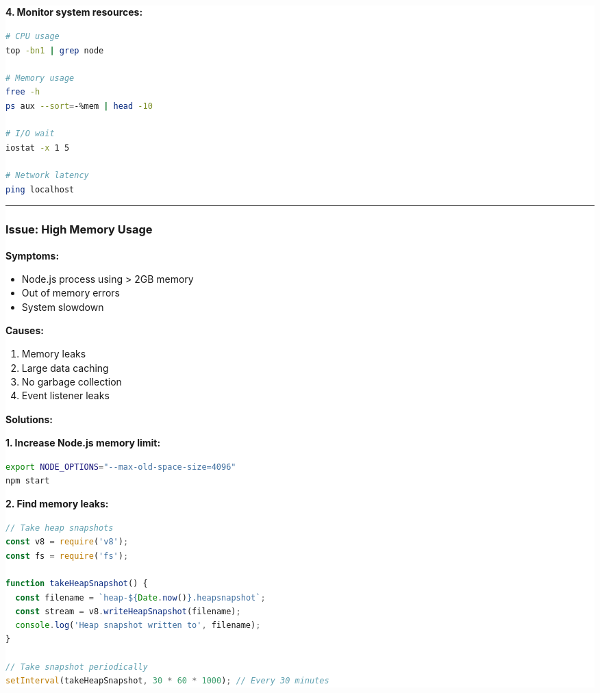**4. Monitor system resources:**
```bash
# CPU usage
top -bn1 | grep node

# Memory usage
free -h
ps aux --sort=-%mem | head -10

# I/O wait
iostat -x 1 5

# Network latency
ping localhost
```

---

### Issue: High Memory Usage

**Symptoms:**
- Node.js process using > 2GB memory
- Out of memory errors
- System slowdown

**Causes:**
1. Memory leaks
2. Large data caching
3. No garbage collection
4. Event listener leaks

**Solutions:**

**1. Increase Node.js memory limit:**
```bash
export NODE_OPTIONS="--max-old-space-size=4096"
npm start
```

**2. Find memory leaks:**
```javascript
// Take heap snapshots
const v8 = require('v8');
const fs = require('fs');

function takeHeapSnapshot() {
  const filename = `heap-${Date.now()}.heapsnapshot`;
  const stream = v8.writeHeapSnapshot(filename);
  console.log('Heap snapshot written to', filename);
}

// Take snapshot periodically
setInterval(takeHeapSnapshot, 30 * 60 * 1000); // Every 30 minutes
```
